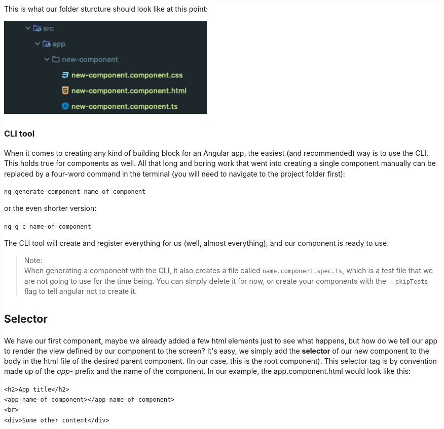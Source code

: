 This is what our folder sturcture should look like at this point:

<img src="./assets/component.png" alt="component" width="400" />

### CLI tool

When it comes to creating any kind of building block for an Angular app, the easiest (and recommended) way is to use the
CLI. This holds true for components as well. All that long and boring work that went into creating a single component
manually can be replaced by a four-word command in the terminal (you will need to navigate to the project folder first):

```
ng generate component name-of-component
```  

or the even shorter version:

```
ng g c name-of-component
```

The CLI tool will create and register everything for us (well, almost everything), and our component is ready to use.

> Note:  
When generating a component with the CLI, it also creates a file called `name.component.spec.ts`, which is a test file that we are not going to use for the time being. You can simply delete it for now, or create your components with the `--skipTests` flag to tell angular not to create it.

## Selector

We have our first component, maybe we already added a few html elements just to see what happens, but how do we tell our
app to render the view defined by our component to the screen? It's easy, we simply add the __selector__ of our new
component to the body in the html file of the desired parent component. (In our case, this is the root component). This
selector tag is by convention made up of the _app-_ prefix and the name of the component. In our example, the
app.component.html would look like this:

```angular2html
<h2>App title</h2>
<app-name-of-component></app-name-of-component>
<br>
<div>Some other content</div>
```
